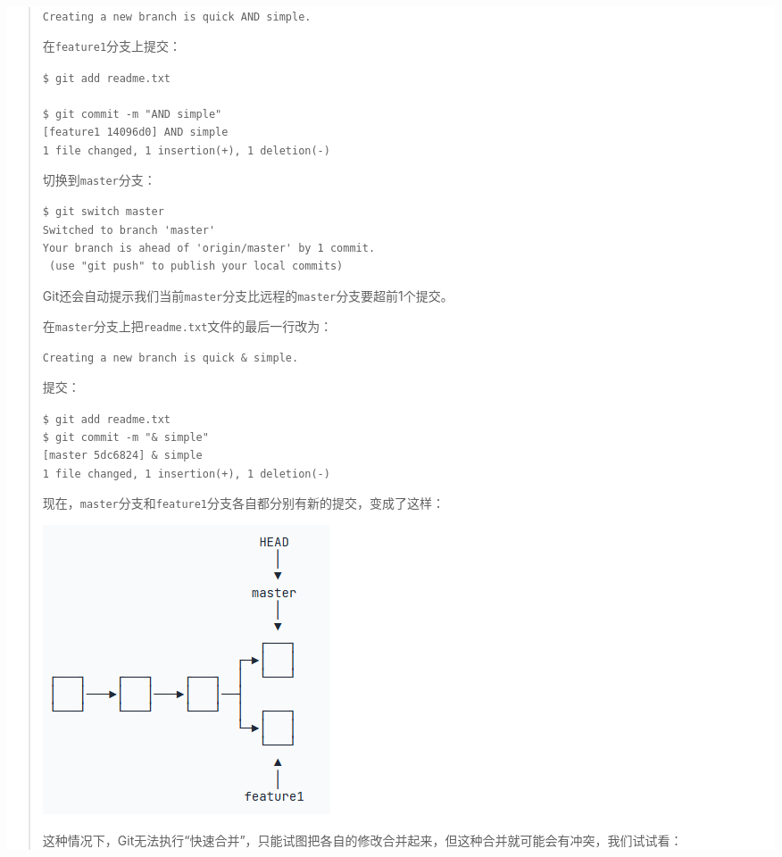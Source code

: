 >
>```shell
>Creating a new branch is quick AND simple.
>```
>
>在`feature1`分支上提交：
>
>```shell
>$ git add readme.txt
>
>$ git commit -m "AND simple"
>[feature1 14096d0] AND simple
> 1 file changed, 1 insertion(+), 1 deletion(-)
>```
>
>切换到`master`分支：
>
>```shell
>$ git switch master
>Switched to branch 'master'
>Your branch is ahead of 'origin/master' by 1 commit.
>  (use "git push" to publish your local commits)
>```
>
>Git还会自动提示我们当前`master`分支比远程的`master`分支要超前1个提交。
>
>在`master`分支上把`readme.txt`文件的最后一行改为：
>
>```shell
>Creating a new branch is quick & simple.
>```
>
>提交：
>
>```shell
>$ git add readme.txt 
>$ git commit -m "& simple"
>[master 5dc6824] & simple
> 1 file changed, 1 insertion(+), 1 deletion(-)
>```
>
>现在，`master`分支和`feature1`分支各自都分别有新的提交，变成了这样：
>
>![image-20250730163208450](index.assets/image-20250730163208450.png)
>
>这种情况下，Git无法执行“快速合并”，只能试图把各自的修改合并起来，但这种合并就可能会有冲突，我们试试看：
>